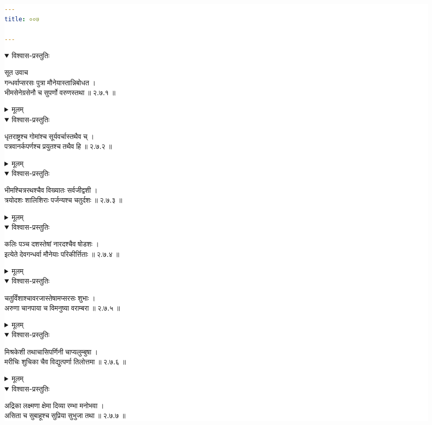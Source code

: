 ```yaml
---
title: ००७

---
```


<details open><summary>विश्वास-प्रस्तुतिः</summary>

सूत उवाच  
गन्धर्वाप्सरसः पुत्रा मौनेयास्तान्निबोधत ।  
भीमसेनेग्रसेनौ च सुपर्णो वरुणस्तथा ॥ २.७.१ ॥
</details>

<details><summary>मूलम्</summary></details>

<details open><summary>विश्वास-प्रस्तुतिः</summary>

धृतराष्ट्रश्च गोमांश्च सूर्यवर्चास्तथैव च् ।  
पत्रवानर्कपर्णश्च प्रयुतश्च तथैव हि ॥ २.७.२ ॥
</details>

<details><summary>मूलम्</summary></details>

<details open><summary>विश्वास-प्रस्तुतिः</summary>

भीमश्चित्ररथश्चैव विख्यातः सर्वजीद्वशी ।  
त्रयोदशः शालिशिराः पर्जन्यश्च चतुर्दशः ॥ २.७.३ ॥
</details>

<details><summary>मूलम्</summary></details>

<details open><summary>विश्वास-प्रस्तुतिः</summary>

कलिः पञ्च दशस्तेषां नारदश्चैव षोडशः ।  
इत्येते देवगन्धर्वा मौनेयाः परिकीर्त्तिताः ॥ २.७.४ ॥
</details>

<details><summary>मूलम्</summary></details>

<details open><summary>विश्वास-प्रस्तुतिः</summary>

चतुर्विंशाश्चावरजास्तेषामप्सरसः शुभाः ।  
अरुणा चानपाया च विमनुष्या वराम्बरा ॥ २.७.५ ॥
</details>

<details><summary>मूलम्</summary></details>

<details open><summary>विश्वास-प्रस्तुतिः</summary>

मिश्रकेशी तथाचासिपर्णिनी चाप्यलुम्बुषा ।  
मरीचिः शुचिका चैव विद्युत्पर्णा तिलोत्तमा ॥ २.७.६ ॥
</details>

<details><summary>मूलम्</summary></details>

<details open><summary>विश्वास-प्रस्तुतिः</summary>

अद्रिका लक्ष्मणा क्षेमा दिव्या रम्भा मनोभवा ।  
असिता च सुबाहूश्च सुप्रिया सुभुजा तथा ॥ २.७.७ ॥
</details>
